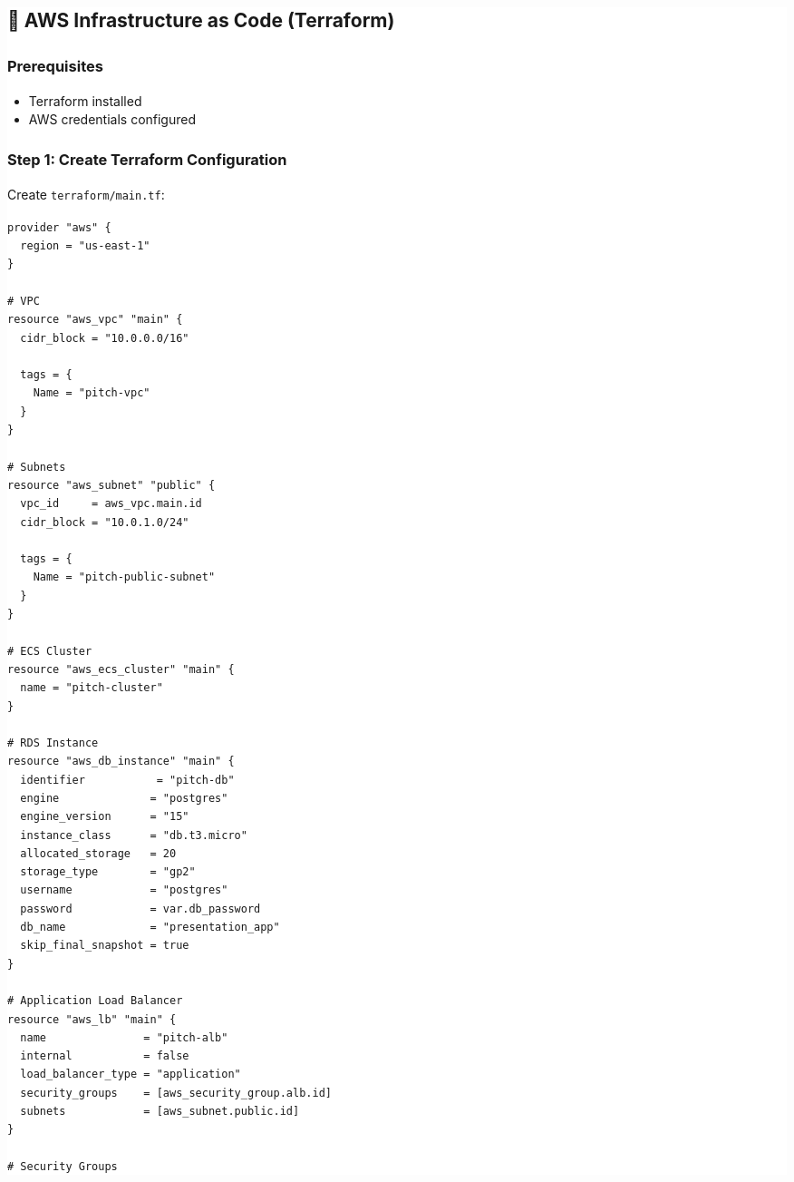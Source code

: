 
## 🔧 AWS Infrastructure as Code (Terraform)

### Prerequisites
- Terraform installed
- AWS credentials configured

### Step 1: Create Terraform Configuration

Create `terraform/main.tf`:
```hcl
provider "aws" {
  region = "us-east-1"
}

# VPC
resource "aws_vpc" "main" {
  cidr_block = "10.0.0.0/16"
  
  tags = {
    Name = "pitch-vpc"
  }
}

# Subnets
resource "aws_subnet" "public" {
  vpc_id     = aws_vpc.main.id
  cidr_block = "10.0.1.0/24"
  
  tags = {
    Name = "pitch-public-subnet"
  }
}

# ECS Cluster
resource "aws_ecs_cluster" "main" {
  name = "pitch-cluster"
}

# RDS Instance
resource "aws_db_instance" "main" {
  identifier           = "pitch-db"
  engine              = "postgres"
  engine_version      = "15"
  instance_class      = "db.t3.micro"
  allocated_storage   = 20
  storage_type        = "gp2"
  username            = "postgres"
  password            = var.db_password
  db_name             = "presentation_app"
  skip_final_snapshot = true
}

# Application Load Balancer
resource "aws_lb" "main" {
  name               = "pitch-alb"
  internal           = false
  load_balancer_type = "application"
  security_groups    = [aws_security_group.alb.id]
  subnets            = [aws_subnet.public.id]
}

# Security Groups
```